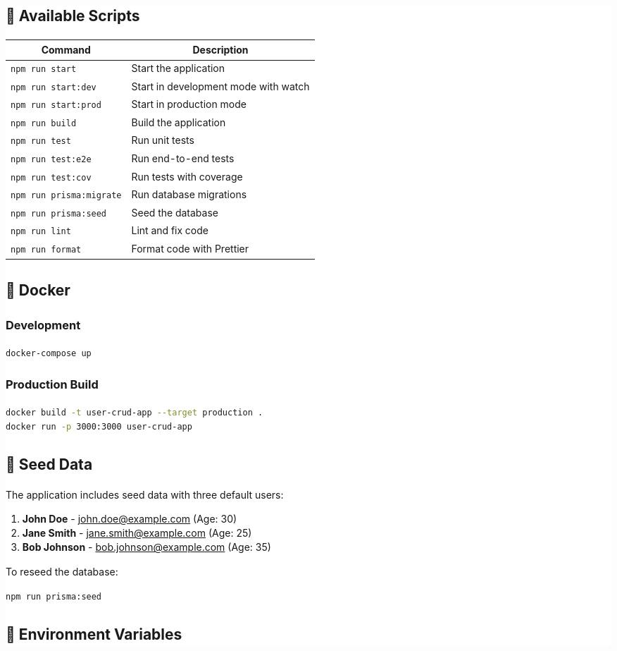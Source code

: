 ## 🔧 Available Scripts

| Command | Description |
|---------|-------------|
| `npm run start` | Start the application |
| `npm run start:dev` | Start in development mode with watch |
| `npm run start:prod` | Start in production mode |
| `npm run build` | Build the application |
| `npm run test` | Run unit tests |
| `npm run test:e2e` | Run end-to-end tests |
| `npm run test:cov` | Run tests with coverage |
| `npm run prisma:migrate` | Run database migrations |
| `npm run prisma:seed` | Seed the database |
| `npm run lint` | Lint and fix code |
| `npm run format` | Format code with Prettier |

## 🐳 Docker

### Development
```bash
docker-compose up
```

### Production Build
```bash
docker build -t user-crud-app --target production .
docker run -p 3000:3000 user-crud-app
```

## 🌱 Seed Data

The application includes seed data with three default users:

1. **John Doe** - john.doe@example.com (Age: 30)
2. **Jane Smith** - jane.smith@example.com (Age: 25)
3. **Bob Johnson** - bob.johnson@example.com (Age: 35)

To reseed the database:
```bash
npm run prisma:seed
```

## 📝 Environment Variables
